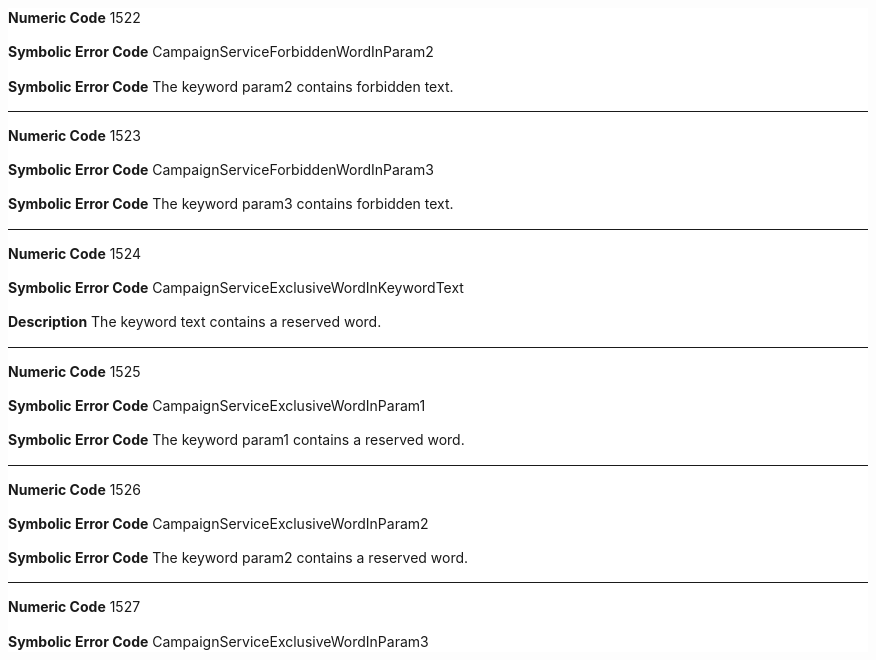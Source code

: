 **Numeric Code**
1522

**Symbolic Error Code**
CampaignServiceForbiddenWordInParam2

**Symbolic Error Code**
The keyword param2 contains forbidden text.

***

**Numeric Code**
1523

**Symbolic Error Code**
CampaignServiceForbiddenWordInParam3

**Symbolic Error Code**
The keyword param3 contains forbidden text.

***

**Numeric Code**
1524

**Symbolic Error Code**
CampaignServiceExclusiveWordInKeywordText

**Description**
The keyword text contains a reserved word.

***

**Numeric Code**
1525

**Symbolic Error Code**
CampaignServiceExclusiveWordInParam1

**Symbolic Error Code**
The keyword param1 contains a reserved word.

***

**Numeric Code**
1526

**Symbolic Error Code**
CampaignServiceExclusiveWordInParam2

**Symbolic Error Code**
The keyword param2 contains a reserved word.

***

**Numeric Code**
1527

**Symbolic Error Code**
CampaignServiceExclusiveWordInParam3
